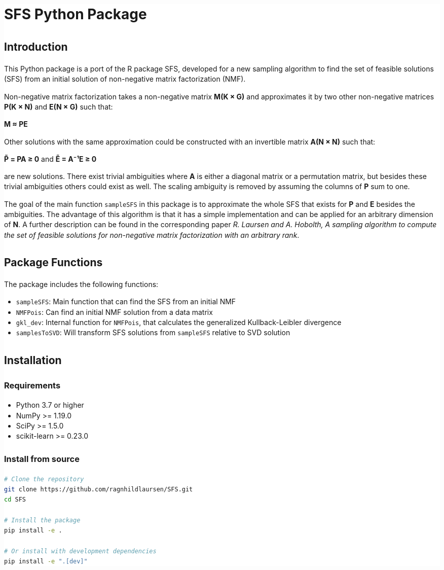 # SFS Python Package

## Introduction

This Python package is a port of the R package SFS, developed for a new sampling algorithm to find the set of feasible solutions (SFS) from an initial solution of non-negative matrix factorization (NMF). 

Non-negative matrix factorization takes a non-negative matrix **M(K × G)** and approximates it by two other non-negative matrices **P(K × N)** and **E(N × G)** such that:

**M ≈ PE**

Other solutions with the same approximation could be constructed with an invertible matrix **A(N × N)** such that:

**P̃ = PA ≥ 0** and **Ẽ = A⁻¹E ≥ 0**

are new solutions. There exist trivial ambiguities where **A** is either a diagonal matrix or a permutation matrix, but besides these trivial ambiguities others could exist as well. The scaling ambiguity is removed by assuming the columns of **P** sum to one. 

The goal of the main function `sampleSFS` in this package is to approximate the whole SFS that exists for **P** and **E** besides the ambiguities. The advantage of this algorithm is that it has a simple implementation and can be applied for an arbitrary dimension of **N**. A further description can be found in the corresponding paper *R. Laursen and A. Hobolth, A sampling algorithm to compute the set of feasible solutions for non-negative matrix factorization with an arbitrary rank*.

## Package Functions

The package includes the following functions:

- `sampleSFS`: Main function that can find the SFS from an initial NMF
- `NMFPois`: Can find an initial NMF solution from a data matrix
- `gkl_dev`: Internal function for `NMFPois`, that calculates the generalized Kullback-Leibler divergence
- `samplesToSVD`: Will transform SFS solutions from `sampleSFS` relative to SVD solution

## Installation

### Requirements

- Python 3.7 or higher
- NumPy >= 1.19.0
- SciPy >= 1.5.0
- scikit-learn >= 0.23.0

### Install from source

```bash
# Clone the repository
git clone https://github.com/ragnhildlaursen/SFS.git
cd SFS

# Install the package
pip install -e .

# Or install with development dependencies
pip install -e ".[dev]"
```
